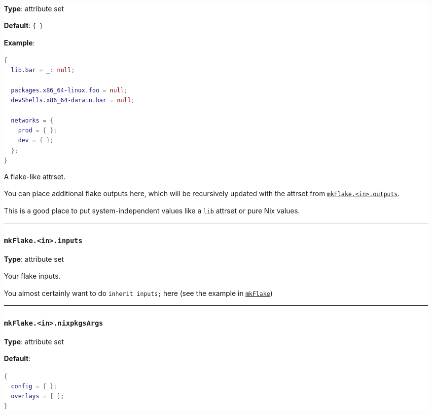 **Type**: attribute set

**Default**: `{ }`


**Example**: 
```nix
{
  lib.bar = _: null;

  packages.x86_64-linux.foo = null;
  devShells.x86_64-darwin.bar = null;

  networks = {
    prod = { };
    dev = { };
  };
}

```


A flake-like attrset.

You can place additional flake outputs here, which will be recursively updated with the attrset from [`mkFlake.<in>.outputs`](#mkflakeinoutputs).

This is a good place to put system-independent values like a `lib` attrset or pure Nix values.


---

### `mkFlake.<in>.inputs`

**Type**: attribute set





Your flake inputs.

You almost certainly want to do `inherit inputs;` here (see the example in [`mkFlake`](#mkflake))


---

### `mkFlake.<in>.nixpkgsArgs`

**Type**: attribute set

**Default**: 
```nix
{ 
  config = { }; 
  overlays = [ ]; 
}

```
